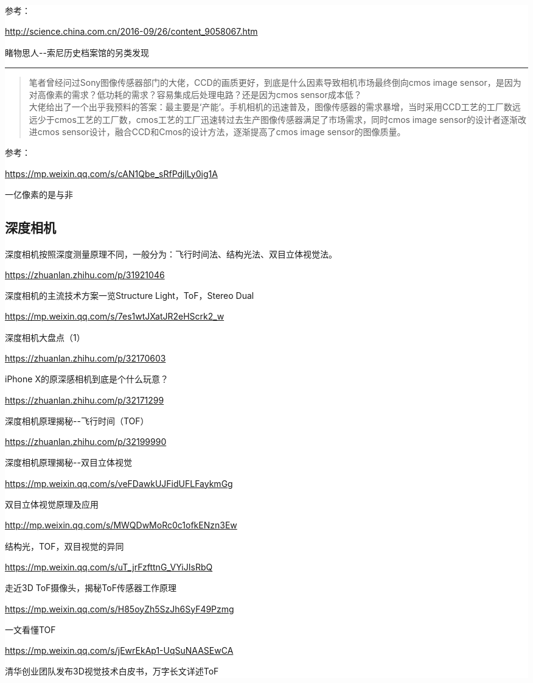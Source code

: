 参考：

http://science.china.com.cn/2016-09/26/content_9058067.htm

睹物思人--索尼历史档案馆的另类发现

----

>笔者曾经问过Sony图像传感器部门的大佬，CCD的画质更好，到底是什么因素导致相机市场最终倒向cmos image sensor，是因为对高像素的需求？低功耗的需求？容易集成后处理电路？还是因为cmos sensor成本低？   
>大佬给出了一个出乎我预料的答案：最主要是‘产能’。手机相机的迅速普及，图像传感器的需求暴增，当时采用CCD工艺的工厂数远远少于cmos工艺的工厂数，cmos工艺的工厂迅速转过去生产图像传感器满足了市场需求，同时cmos image sensor的设计者逐渐改进cmos sensor设计，融合CCD和Cmos的设计方法，逐渐提高了cmos image sensor的图像质量。

参考：

https://mp.weixin.qq.com/s/cAN1Qbe_sRfPdjlLy0ig1A

一亿像素的是与非

## 深度相机

深度相机按照深度测量原理不同，一般分为：飞行时间法、结构光法、双目立体视觉法。

https://zhuanlan.zhihu.com/p/31921046

深度相机的主流技术方案一览Structure Light，ToF，Stereo Dual

https://mp.weixin.qq.com/s/7es1wtJXatJR2eHScrk2_w

深度相机大盘点（1）

https://zhuanlan.zhihu.com/p/32170603

iPhone X的原深感相机到底是个什么玩意？

https://zhuanlan.zhihu.com/p/32171299

深度相机原理揭秘--飞行时间（TOF）

https://zhuanlan.zhihu.com/p/32199990

深度相机原理揭秘--双目立体视觉

https://mp.weixin.qq.com/s/veFDawkUJFidUFLFaykmGg

双目立体视觉原理及应用

http://mp.weixin.qq.com/s/MWQDwMoRc0c1ofkENzn3Ew

结构光，TOF，双目视觉的异同

https://mp.weixin.qq.com/s/uT_jrFzfttnG_VYiJIsRbQ

走近3D ToF摄像头，揭秘ToF传感器工作原理

https://mp.weixin.qq.com/s/H85oyZh5SzJh6SyF49Pzmg

一文看懂TOF

https://mp.weixin.qq.com/s/jEwrEkAp1-UqSuNAASEwCA

清华创业团队发布3D视觉技术白皮书，万字长文详述ToF
